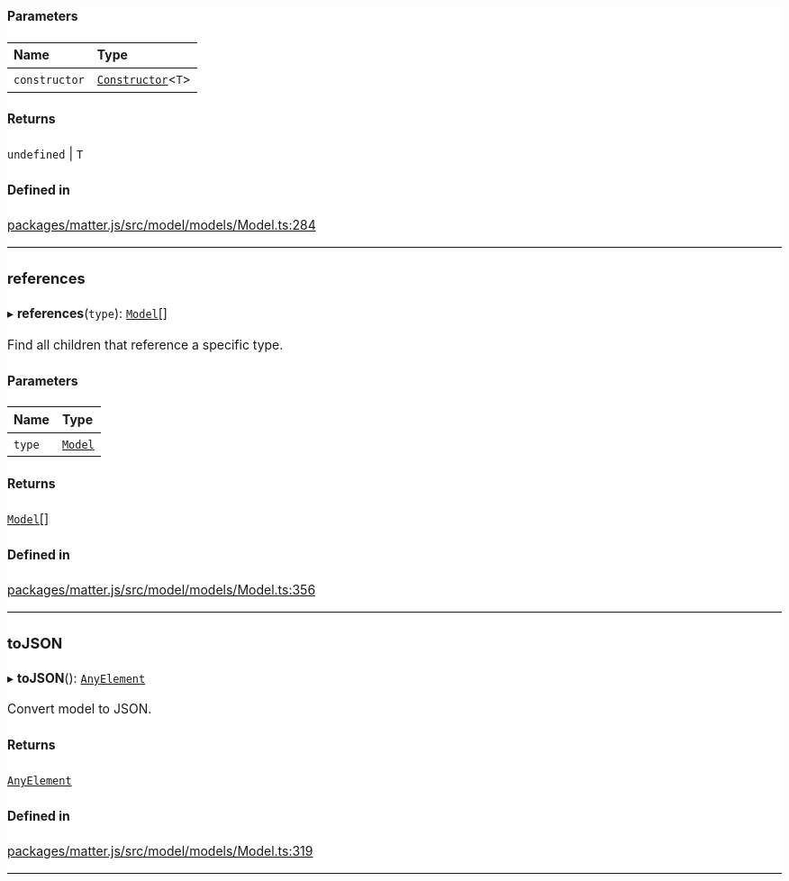 #### Parameters

| Name | Type |
| :------ | :------ |
| `constructor` | [`Constructor`](../modules/model.Model.md#constructor)\<`T`\> |

#### Returns

`undefined` \| `T`

#### Defined in

[packages/matter.js/src/model/models/Model.ts:284](https://github.com/project-chip/matter.js/blob/c15b1068/packages/matter.js/src/model/models/Model.ts#L284)

___

### references

▸ **references**(`type`): [`Model`](model.Model-1.md)[]

Find all children that reference a specific type.

#### Parameters

| Name | Type |
| :------ | :------ |
| `type` | [`Model`](model.Model-1.md) |

#### Returns

[`Model`](model.Model-1.md)[]

#### Defined in

[packages/matter.js/src/model/models/Model.ts:356](https://github.com/project-chip/matter.js/blob/c15b1068/packages/matter.js/src/model/models/Model.ts#L356)

___

### toJSON

▸ **toJSON**(): [`AnyElement`](../modules/model.md#anyelement)

Convert model to JSON.

#### Returns

[`AnyElement`](../modules/model.md#anyelement)

#### Defined in

[packages/matter.js/src/model/models/Model.ts:319](https://github.com/project-chip/matter.js/blob/c15b1068/packages/matter.js/src/model/models/Model.ts#L319)

___
